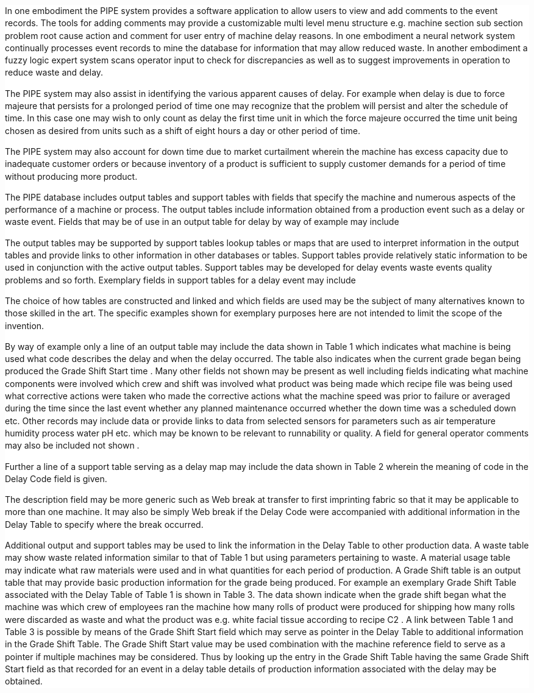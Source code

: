 In one embodiment the PIPE system provides a software application to allow users to view and add comments to the event records. The tools for adding comments may provide a customizable multi level menu structure e.g. machine section sub section problem root cause action and comment for user entry of machine delay reasons. In one embodiment a neural network system continually processes event records to mine the database for information that may allow reduced waste. In another embodiment a fuzzy logic expert system scans operator input to check for discrepancies as well as to suggest improvements in operation to reduce waste and delay.

The PIPE system may also assist in identifying the various apparent causes of delay. For example when delay is due to force majeure that persists for a prolonged period of time one may recognize that the problem will persist and alter the schedule of time. In this case one may wish to only count as delay the first time unit in which the force majeure occurred the time unit being chosen as desired from units such as a shift of eight hours a day or other period of time.

The PIPE system may also account for down time due to market curtailment wherein the machine has excess capacity due to inadequate customer orders or because inventory of a product is sufficient to supply customer demands for a period of time without producing more product.

The PIPE database includes output tables and support tables with fields that specify the machine and numerous aspects of the performance of a machine or process. The output tables include information obtained from a production event such as a delay or waste event. Fields that may be of use in an output table for delay by way of example may include 

The output tables may be supported by support tables lookup tables or maps that are used to interpret information in the output tables and provide links to other information in other databases or tables. Support tables provide relatively static information to be used in conjunction with the active output tables. Support tables may be developed for delay events waste events quality problems and so forth. Exemplary fields in support tables for a delay event may include 

The choice of how tables are constructed and linked and which fields are used may be the subject of many alternatives known to those skilled in the art. The specific examples shown for exemplary purposes here are not intended to limit the scope of the invention.

By way of example only a line of an output table may include the data shown in Table 1 which indicates what machine is being used what code describes the delay and when the delay occurred. The table also indicates when the current grade began being produced the Grade Shift Start time . Many other fields not shown may be present as well including fields indicating what machine components were involved which crew and shift was involved what product was being made which recipe file was being used what corrective actions were taken who made the corrective actions what the machine speed was prior to failure or averaged during the time since the last event whether any planned maintenance occurred whether the down time was a scheduled down etc. Other records may include data or provide links to data from selected sensors for parameters such as air temperature humidity process water pH etc. which may be known to be relevant to runnability or quality. A field for general operator comments may also be included not shown .

Further a line of a support table serving as a delay map may include the data shown in Table 2 wherein the meaning of code in the Delay Code field is given.

The description field may be more generic such as Web break at transfer to first imprinting fabric so that it may be applicable to more than one machine. It may also be simply Web break if the Delay Code were accompanied with additional information in the Delay Table to specify where the break occurred.

Additional output and support tables may be used to link the information in the Delay Table to other production data. A waste table may show waste related information similar to that of Table 1 but using parameters pertaining to waste. A material usage table may indicate what raw materials were used and in what quantities for each period of production. A Grade Shift table is an output table that may provide basic production information for the grade being produced. For example an exemplary Grade Shift Table associated with the Delay Table of Table 1 is shown in Table 3. The data shown indicate when the grade shift began what the machine was which crew of employees ran the machine how many rolls of product were produced for shipping how many rolls were discarded as waste and what the product was e.g. white facial tissue according to recipe C2 . A link between Table 1 and Table 3 is possible by means of the Grade Shift Start field which may serve as pointer in the Delay Table to additional information in the Grade Shift Table. The Grade Shift Start value may be used combination with the machine reference field to serve as a pointer if multiple machines may be considered. Thus by looking up the entry in the Grade Shift Table having the same Grade Shift Start field as that recorded for an event in a delay table details of production information associated with the delay may be obtained.